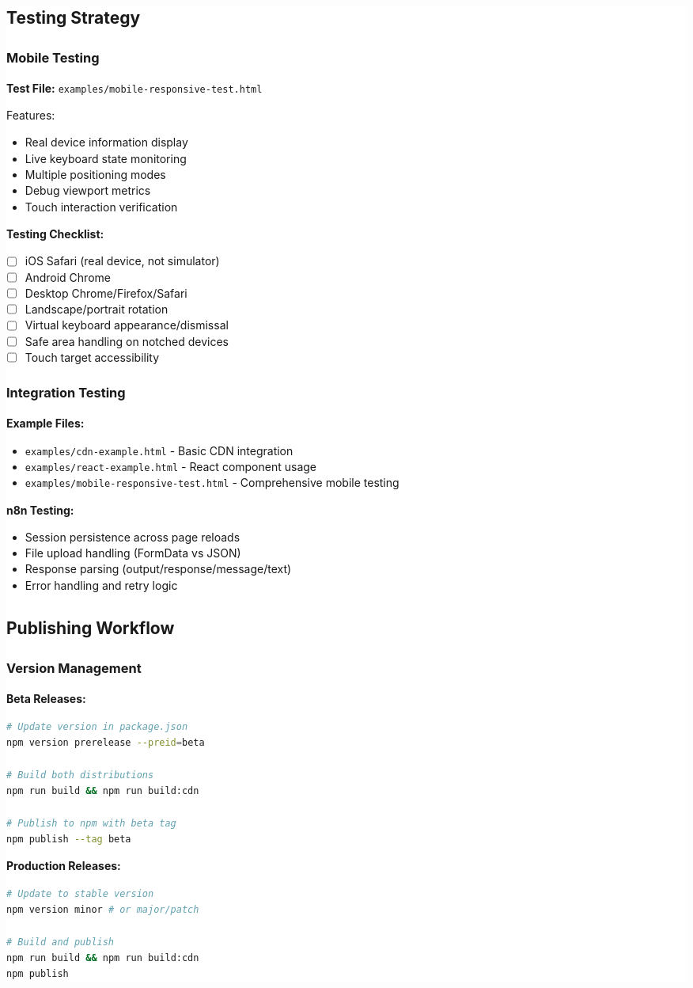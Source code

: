 ## Testing Strategy

### Mobile Testing

**Test File:** `examples/mobile-responsive-test.html`

Features:
- Real device information display
- Live keyboard state monitoring
- Multiple positioning modes
- Debug viewport metrics
- Touch interaction verification

**Testing Checklist:**
- [ ] iOS Safari (real device, not simulator)
- [ ] Android Chrome
- [ ] Desktop Chrome/Firefox/Safari
- [ ] Landscape/portrait rotation
- [ ] Virtual keyboard appearance/dismissal
- [ ] Safe area handling on notched devices
- [ ] Touch target accessibility

### Integration Testing

**Example Files:**
- `examples/cdn-example.html` - Basic CDN integration
- `examples/react-example.html` - React component usage
- `examples/mobile-responsive-test.html` - Comprehensive mobile testing

**n8n Testing:**
- Session persistence across page reloads
- File upload handling (FormData vs JSON)
- Response parsing (output/response/message/text)
- Error handling and retry logic

## Publishing Workflow

### Version Management

**Beta Releases:**
```bash
# Update version in package.json
npm version prerelease --preid=beta

# Build both distributions
npm run build && npm run build:cdn

# Publish to npm with beta tag
npm publish --tag beta
```

**Production Releases:**
```bash
# Update to stable version
npm version minor # or major/patch

# Build and publish
npm run build && npm run build:cdn
npm publish
```
